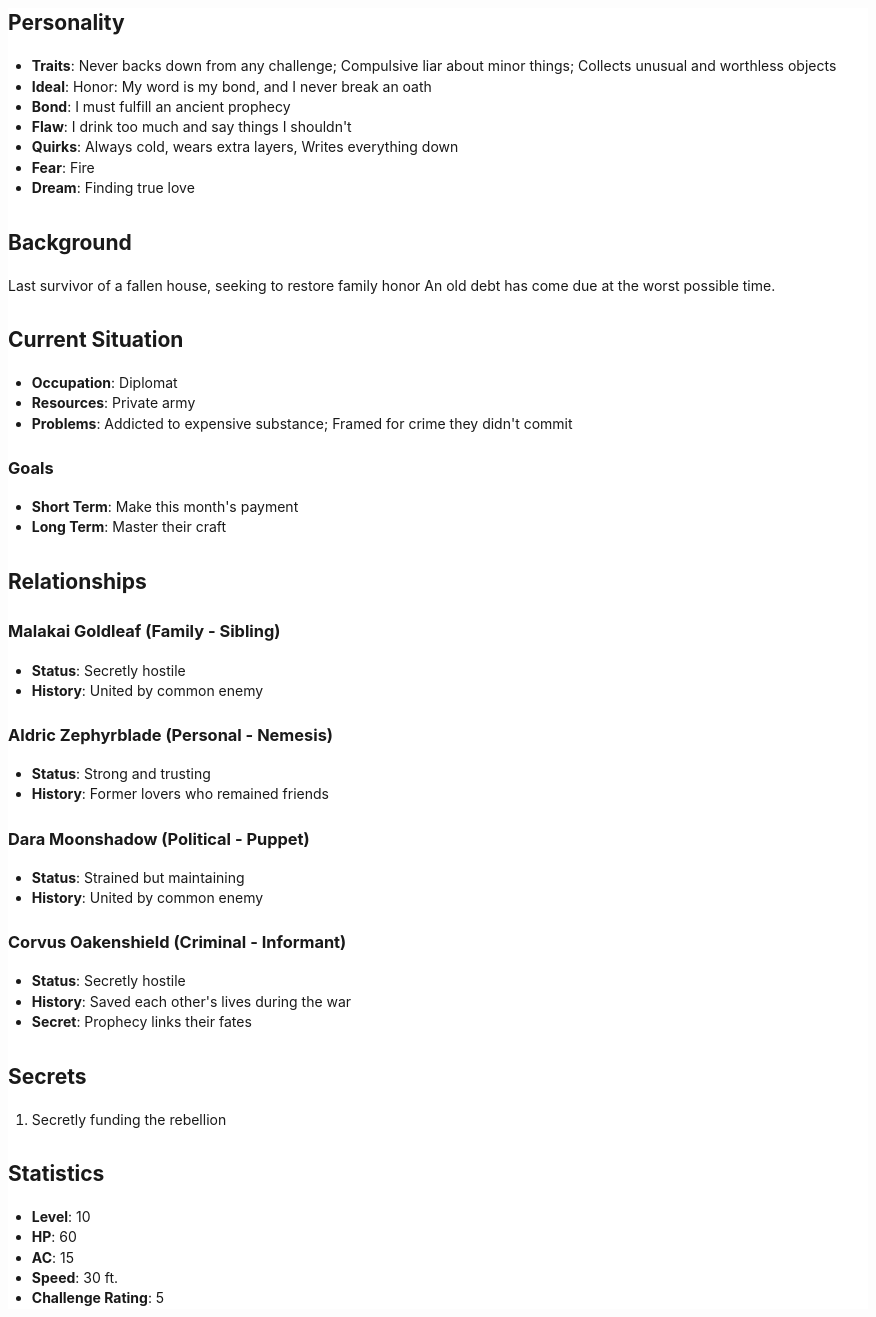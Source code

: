 ## Personality
- **Traits**: Never backs down from any challenge; Compulsive liar about minor things; Collects unusual and worthless objects
- **Ideal**: Honor: My word is my bond, and I never break an oath
- **Bond**: I must fulfill an ancient prophecy
- **Flaw**: I drink too much and say things I shouldn't
- **Quirks**: Always cold, wears extra layers, Writes everything down
- **Fear**: Fire
- **Dream**: Finding true love

## Background
Last survivor of a fallen house, seeking to restore family honor An old debt has come due at the worst possible time.

## Current Situation
- **Occupation**: Diplomat
- **Resources**: Private army
- **Problems**: Addicted to expensive substance; Framed for crime they didn't commit

### Goals
- **Short Term**: Make this month's payment
- **Long Term**: Master their craft

## Relationships
### Malakai Goldleaf (Family - Sibling)
- **Status**: Secretly hostile
- **History**: United by common enemy

### Aldric Zephyrblade (Personal - Nemesis)
- **Status**: Strong and trusting
- **History**: Former lovers who remained friends

### Dara Moonshadow (Political - Puppet)
- **Status**: Strained but maintaining
- **History**: United by common enemy

### Corvus Oakenshield (Criminal - Informant)
- **Status**: Secretly hostile
- **History**: Saved each other's lives during the war
- **Secret**: Prophecy links their fates

## Secrets
1. Secretly funding the rebellion

## Statistics
- **Level**: 10
- **HP**: 60
- **AC**: 15
- **Speed**: 30 ft.
- **Challenge Rating**: 5
